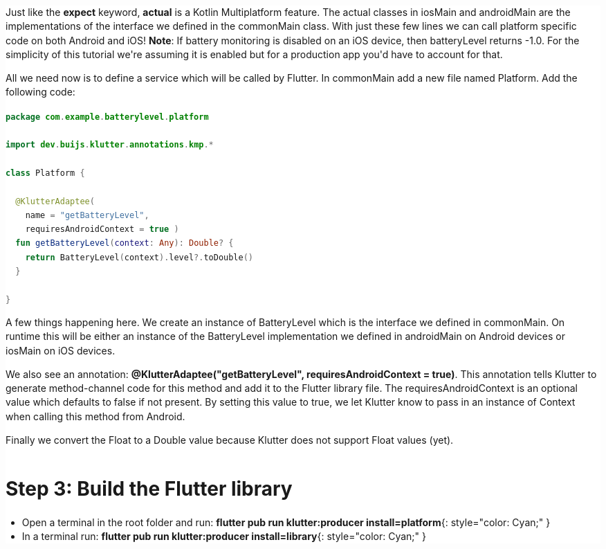 Just like the <b>expect</b> keyword, <b>actual</b> is a Kotlin Multiplatform feature. The actual classes in iosMain and androidMain
are the implementations of the interface we defined in the commonMain class. With just these few lines we can call platform 
specific code on both Android and iOS! <B>Note</B>: If battery monitoring is disabled on an iOS device, then batteryLevel 
returns -1.0. For the simplicity of this tutorial we're assuming it is enabled but for a production app you'd have to account
for that.

All we need now is to define a service which will be called by Flutter. In commonMain add a new file named Platform. 
Add the following code:

```kotlin
package com.example.batterylevel.platform

import dev.buijs.klutter.annotations.kmp.*

class Platform {

  @KlutterAdaptee(
    name = "getBatteryLevel", 
    requiresAndroidContext = true )
  fun getBatteryLevel(context: Any): Double? {
    return BatteryLevel(context).level?.toDouble()
  }

}
```

A few things happening here. We create an instance of BatteryLevel which is the interface we defined in commonMain.
On runtime this will be either an instance of the BatteryLevel implementation we defined in androidMain on Android devices
or iosMain on iOS devices. 

We also see an annotation: <B>@KlutterAdaptee("getBatteryLevel", requiresAndroidContext = true)</B>. 
This annotation tells Klutter to generate method-channel code for this method and add it to the Flutter library file.
The requiresAndroidContext is an optional value which defaults to false if not present. By setting this value
to true, we let Klutter know to pass in an instance of Context when calling this method  from Android.

Finally we convert the Float to a Double value because Klutter does not support Float values (yet).

# Step 3: Build the Flutter library
- Open a terminal in the root folder and run: **flutter pub run klutter:producer install=platform**{: style="color: Cyan;" }
- In a terminal run: **flutter pub run klutter:producer install=library**{: style="color: Cyan;" } 
